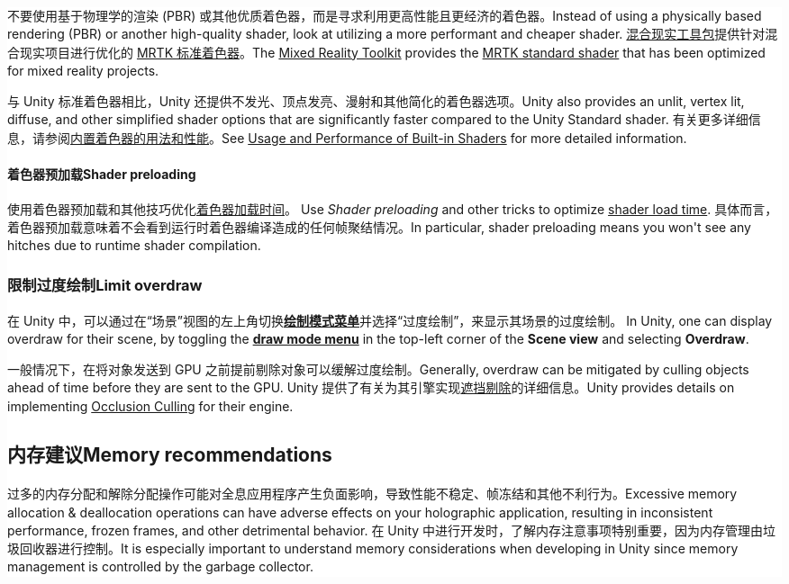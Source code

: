 <span data-ttu-id="c1b55-294">不要使用基于物理学的渲染 (PBR) 或其他优质着色器，而是寻求利用更高性能且更经济的着色器。</span><span class="sxs-lookup"><span data-stu-id="c1b55-294">Instead of using a physically based rendering (PBR) or another high-quality shader, look at utilizing a more performant and cheaper shader.</span></span> <span data-ttu-id="c1b55-295">[混合现实工具包](https://github.com/Microsoft/MixedRealityToolkit-Unity)提供针对混合现实项目进行优化的 [MRTK 标准着色器](https://microsoft.github.io/MixedRealityToolkit-Unity/Documentation/README_MRTKStandardShader.html)。</span><span class="sxs-lookup"><span data-stu-id="c1b55-295">The [Mixed Reality Toolkit](https://github.com/Microsoft/MixedRealityToolkit-Unity) provides the [MRTK standard shader](https://microsoft.github.io/MixedRealityToolkit-Unity/Documentation/README_MRTKStandardShader.html) that has been optimized for mixed reality projects.</span></span>

<span data-ttu-id="c1b55-296">与 Unity 标准着色器相比，Unity 还提供不发光、顶点发亮、漫射和其他简化的着色器选项。</span><span class="sxs-lookup"><span data-stu-id="c1b55-296">Unity also provides an unlit, vertex lit, diffuse, and other simplified shader options that are significantly faster compared to the Unity Standard shader.</span></span> <span data-ttu-id="c1b55-297">有关更多详细信息，请参阅[内置着色器的用法和性能](https://docs.unity3d.com/Manual/shader-Performance.html)。</span><span class="sxs-lookup"><span data-stu-id="c1b55-297">See [Usage and Performance of Built-in Shaders](https://docs.unity3d.com/Manual/shader-Performance.html) for more detailed information.</span></span>

#### <a name="shader-preloading"></a><span data-ttu-id="c1b55-298">着色器预加载</span><span class="sxs-lookup"><span data-stu-id="c1b55-298">Shader preloading</span></span>

<span data-ttu-id="c1b55-299">使用着色器预加载和其他技巧优化[着色器加载时间](https://docs.unity3d.com/Manual/OptimizingShaderLoadTime.html)。 </span><span class="sxs-lookup"><span data-stu-id="c1b55-299">Use *Shader preloading* and other tricks to optimize [shader load time](https://docs.unity3d.com/Manual/OptimizingShaderLoadTime.html).</span></span> <span data-ttu-id="c1b55-300">具体而言，着色器预加载意味着不会看到运行时着色器编译造成的任何帧聚结情况。</span><span class="sxs-lookup"><span data-stu-id="c1b55-300">In particular, shader preloading means you won't see any hitches due to runtime shader compilation.</span></span>

### <a name="limit-overdraw"></a><span data-ttu-id="c1b55-301">限制过度绘制</span><span class="sxs-lookup"><span data-stu-id="c1b55-301">Limit overdraw</span></span>

<span data-ttu-id="c1b55-302">在 Unity 中，可以通过在“场景”视图的左上角切换[**绘制模式菜单**](https://docs.unity3d.com/Manual/ViewModes.html)并选择“过度绘制”，来显示其场景的过度绘制。  </span><span class="sxs-lookup"><span data-stu-id="c1b55-302">In Unity, one can display overdraw for their scene, by toggling the [**draw mode menu**](https://docs.unity3d.com/Manual/ViewModes.html) in the top-left corner of the **Scene view** and selecting **Overdraw**.</span></span>

<span data-ttu-id="c1b55-303">一般情况下，在将对象发送到 GPU 之前提前剔除对象可以缓解过度绘制。</span><span class="sxs-lookup"><span data-stu-id="c1b55-303">Generally, overdraw can be mitigated by culling objects ahead of time before they are sent to the GPU.</span></span> <span data-ttu-id="c1b55-304">Unity 提供了有关为其引擎实现[遮挡剔除](https://docs.unity3d.com/Manual/OcclusionCulling.html)的详细信息。</span><span class="sxs-lookup"><span data-stu-id="c1b55-304">Unity provides details on implementing [Occlusion Culling](https://docs.unity3d.com/Manual/OcclusionCulling.html) for their engine.</span></span>

## <a name="memory-recommendations"></a><span data-ttu-id="c1b55-305">内存建议</span><span class="sxs-lookup"><span data-stu-id="c1b55-305">Memory recommendations</span></span>

<span data-ttu-id="c1b55-306">过多的内存分配和解除分配操作可能对全息应用程序产生负面影响，导致性能不稳定、帧冻结和其他不利行为。</span><span class="sxs-lookup"><span data-stu-id="c1b55-306">Excessive memory allocation & deallocation operations can have adverse effects on your holographic application, resulting in inconsistent performance, frozen frames, and other detrimental behavior.</span></span> <span data-ttu-id="c1b55-307">在 Unity 中进行开发时，了解内存注意事项特别重要，因为内存管理由垃圾回收器进行控制。</span><span class="sxs-lookup"><span data-stu-id="c1b55-307">It is especially important to understand memory considerations when developing in Unity since memory management is controlled by the garbage collector.</span></span>
